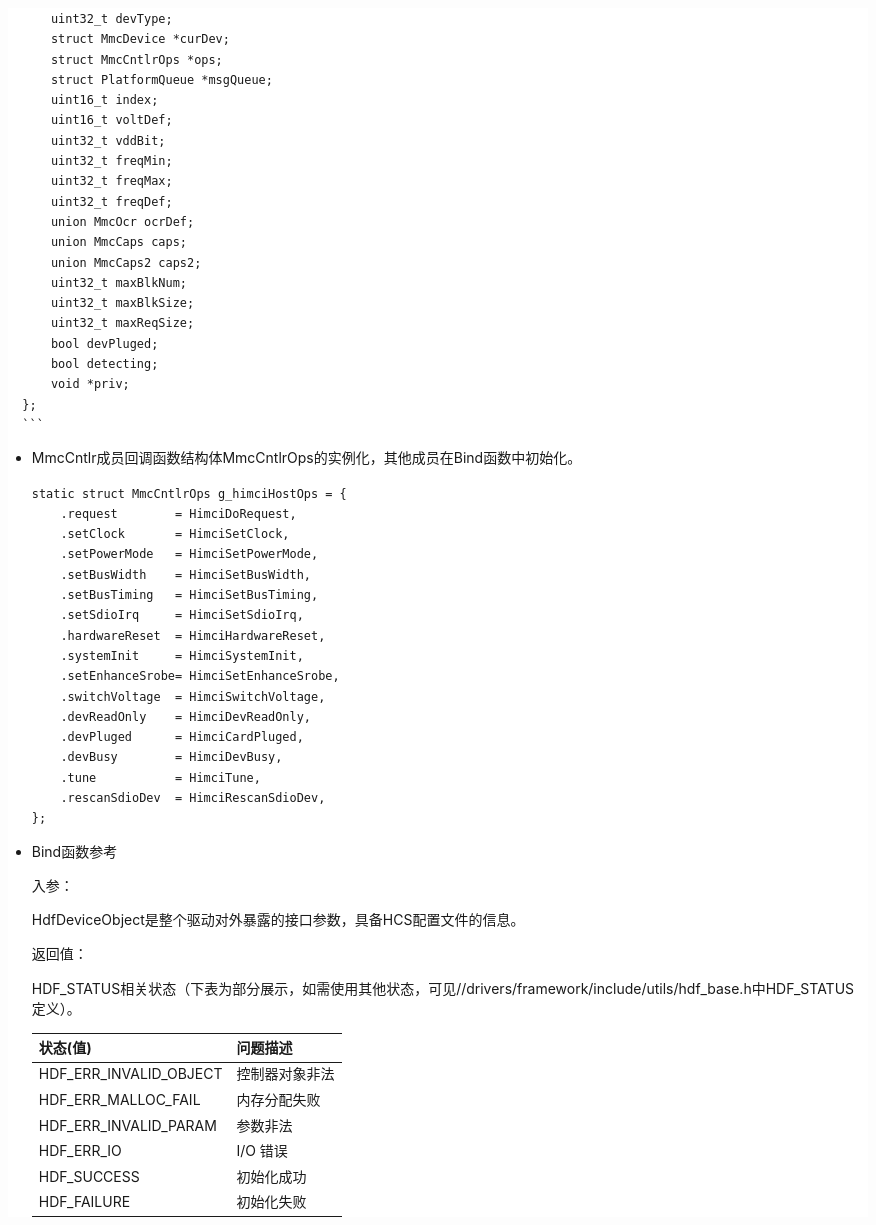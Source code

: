           uint32_t devType;
          struct MmcDevice *curDev;
          struct MmcCntlrOps *ops;
          struct PlatformQueue *msgQueue;
          uint16_t index;
          uint16_t voltDef;
          uint32_t vddBit;
          uint32_t freqMin;
          uint32_t freqMax;
          uint32_t freqDef;
          union MmcOcr ocrDef;
          union MmcCaps caps;
          union MmcCaps2 caps2;
          uint32_t maxBlkNum;
          uint32_t maxBlkSize;
          uint32_t maxReqSize;
          bool devPluged;
          bool detecting;
          void *priv;
      };
      ```

   - MmcCntlr成员回调函数结构体MmcCntlrOps的实例化，其他成员在Bind函数中初始化。

        
      ```
      static struct MmcCntlrOps g_himciHostOps = {
          .request        = HimciDoRequest,
          .setClock       = HimciSetClock,
          .setPowerMode   = HimciSetPowerMode,
          .setBusWidth    = HimciSetBusWidth,
          .setBusTiming   = HimciSetBusTiming,
          .setSdioIrq     = HimciSetSdioIrq,
          .hardwareReset  = HimciHardwareReset,
          .systemInit     = HimciSystemInit,
          .setEnhanceSrobe= HimciSetEnhanceSrobe,
          .switchVoltage  = HimciSwitchVoltage,
          .devReadOnly    = HimciDevReadOnly,
          .devPluged      = HimciCardPluged,
          .devBusy        = HimciDevBusy,
          .tune           = HimciTune,
          .rescanSdioDev  = HimciRescanSdioDev,
      };
      ```
   - Bind函数参考

      入参：

      HdfDeviceObject是整个驱动对外暴露的接口参数，具备HCS配置文件的信息。

      返回值：

      HDF_STATUS相关状态（下表为部分展示，如需使用其他状态，可见//drivers/framework/include/utils/hdf_base.h中HDF_STATUS定义）。

        | 状态(值) | 问题描述 | 
      | -------- | -------- |
      | HDF_ERR_INVALID_OBJECT | 控制器对象非法 | 
      | HDF_ERR_MALLOC_FAIL | 内存分配失败 | 
      | HDF_ERR_INVALID_PARAM | 参数非法 | 
      | HDF_ERR_IO | I/O&nbsp;错误 | 
      | HDF_SUCCESS | 初始化成功 | 
      | HDF_FAILURE | 初始化失败 | 
